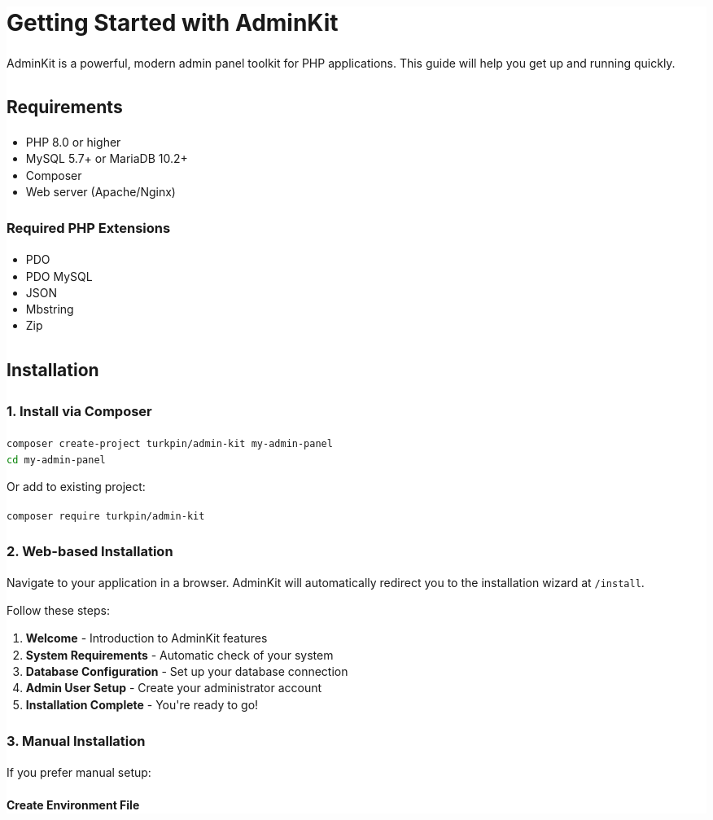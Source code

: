 # Getting Started with AdminKit

AdminKit is a powerful, modern admin panel toolkit for PHP applications. This guide will help you get up and running quickly.

## Requirements

- PHP 8.0 or higher
- MySQL 5.7+ or MariaDB 10.2+
- Composer
- Web server (Apache/Nginx)

### Required PHP Extensions

- PDO
- PDO MySQL
- JSON
- Mbstring
- Zip

## Installation

### 1. Install via Composer

```bash
composer create-project turkpin/admin-kit my-admin-panel
cd my-admin-panel
```

Or add to existing project:

```bash
composer require turkpin/admin-kit
```

### 2. Web-based Installation

Navigate to your application in a browser. AdminKit will automatically redirect you to the installation wizard at `/install`.

Follow these steps:

1. **Welcome** - Introduction to AdminKit features
2. **System Requirements** - Automatic check of your system
3. **Database Configuration** - Set up your database connection
4. **Admin User Setup** - Create your administrator account
5. **Installation Complete** - You're ready to go!

### 3. Manual Installation

If you prefer manual setup:

#### Create Environment File
